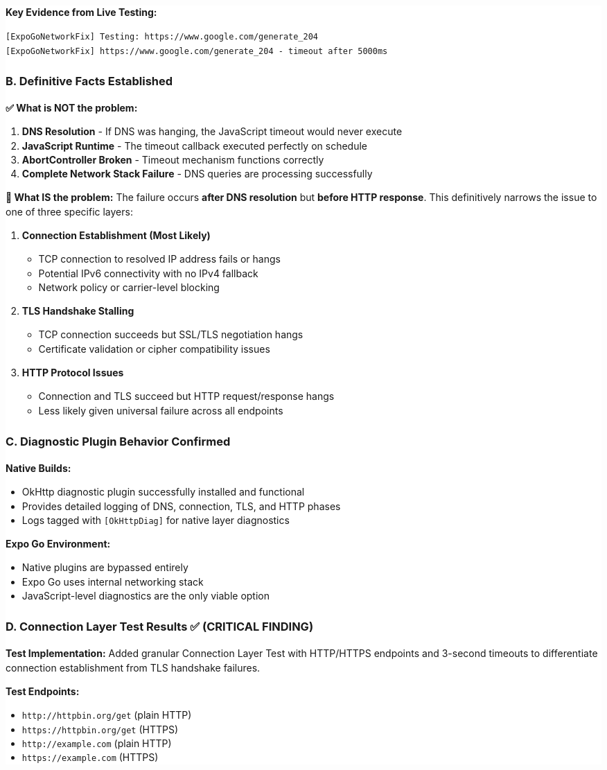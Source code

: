 **Key Evidence from Live Testing:**
```
[ExpoGoNetworkFix] Testing: https://www.google.com/generate_204
[ExpoGoNetworkFix] https://www.google.com/generate_204 - timeout after 5000ms
```

### B. Definitive Facts Established

**✅ What is NOT the problem:**
1. **DNS Resolution** - If DNS was hanging, the JavaScript timeout would never execute
2. **JavaScript Runtime** - The timeout callback executed perfectly on schedule
3. **AbortController Broken** - Timeout mechanism functions correctly
4. **Complete Network Stack Failure** - DNS queries are processing successfully

**🎯 What IS the problem:**
The failure occurs **after DNS resolution** but **before HTTP response**. This definitively narrows the issue to one of three specific layers:

1. **Connection Establishment (Most Likely)**
   - TCP connection to resolved IP address fails or hangs
   - Potential IPv6 connectivity with no IPv4 fallback
   - Network policy or carrier-level blocking

2. **TLS Handshake Stalling**
   - TCP connection succeeds but SSL/TLS negotiation hangs
   - Certificate validation or cipher compatibility issues

3. **HTTP Protocol Issues**
   - Connection and TLS succeed but HTTP request/response hangs
   - Less likely given universal failure across all endpoints

### C. Diagnostic Plugin Behavior Confirmed

**Native Builds:**
- OkHttp diagnostic plugin successfully installed and functional
- Provides detailed logging of DNS, connection, TLS, and HTTP phases
- Logs tagged with `[OkHttpDiag]` for native layer diagnostics

**Expo Go Environment:**
- Native plugins are bypassed entirely
- Expo Go uses internal networking stack
- JavaScript-level diagnostics are the only viable option

### D. Connection Layer Test Results ✅ (CRITICAL FINDING)

**Test Implementation:**
Added granular Connection Layer Test with HTTP/HTTPS endpoints and 3-second timeouts to differentiate connection establishment from TLS handshake failures.

**Test Endpoints:**
- `http://httpbin.org/get` (plain HTTP)
- `https://httpbin.org/get` (HTTPS)
- `http://example.com` (plain HTTP)  
- `https://example.com` (HTTPS)

